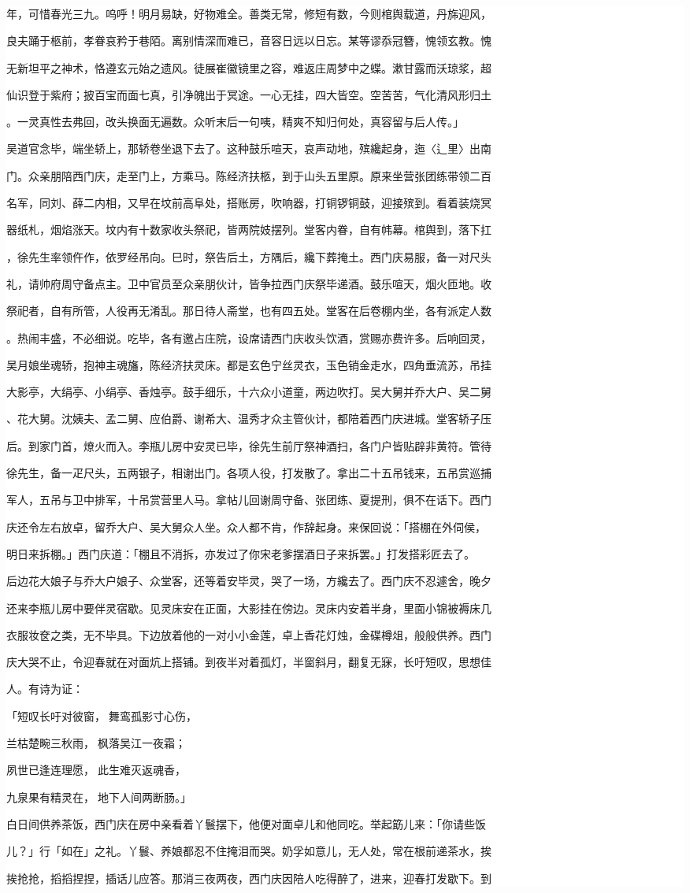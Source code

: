 年，可惜春光三九。呜呼！明月易缺，好物难全。善类无常，修短有数，今则棺舆载道，丹旆迎风，

良夫踊于柩前，孝眷哀矜于巷陌。离别情深而难已，音容日远以日忘。某等谬忝冠簪，愧领玄教。愧

无新坦平之神术，恪遵玄元始之遗风。徒展崔徽镜里之容，难返庄周梦中之蝶。漱甘露而沃琼浆，超

仙识登于紫府；披百宝而面七真，引净魄出于冥途。一心无挂，四大皆空。空苦苦，气化清风形归土

。一灵真性去弗回，改头换面无遍数。众听末后一句咦，精爽不知归何处，真容留与后人传。」

吴道官念毕，端坐轿上，那轿卷坐退下去了。这种鼓乐喧天，哀声动地，殡纔起身，迤〈辶里〉出南

门。众亲朋陪西门庆，走至门上，方乘马。陈经济扶柩，到于山头五里原。原来坐营张团练带领二百

名军，同刘、薛二内相，又早在坟前高阜处，搭账房，吹响器，打铜锣铜鼓，迎接殡到。看着装烧冥

器纸札，烟焰涨天。坟内有十数家收头祭祀，皆两院妓摆列。堂客内眷，自有帏幕。棺舆到，落下扛

，徐先生率领仵作，依罗经吊向。巳时，祭告后土，方隅后，纔下葬掩土。西门庆易服，备一对尺头

礼，请帅府周守备点主。卫中官员至众亲朋伙计，皆争拉西门庆祭毕递酒。鼓乐喧天，烟火匝地。收

祭祀者，自有所管，人役再无淆乱。那日待人斋堂，也有四五处。堂客在后卷棚内坐，各有派定人数

。热闹丰盛，不必细说。吃毕，各有邀占庄院，设席请西门庆收头饮酒，赏赐亦费许多。后响回灵，

吴月娘坐魂轿，抱神主魂旛，陈经济扶灵床。都是玄色宁丝灵衣，玉色销金走水，四角垂流苏，吊挂

大影亭，大绢亭、小绢亭、香烛亭。鼓手细乐，十六众小道童，两边吹打。吴大舅并乔大户、吴二舅

、花大舅。沈姨夫、孟二舅、应伯爵、谢希大、温秀才众主管伙计，都陪着西门庆进城。堂客轿子压

后。到家门首，燎火而入。李瓶儿房中安灵已毕，徐先生前厅祭神酒扫，各门户皆贴辟非黄符。管待

徐先生，备一疋尺头，五两银子，相谢出门。各项人役，打发散了。拿出二十五吊钱来，五吊赏巡捕

军人，五吊与卫中排军，十吊赏营里人马。拿帖儿回谢周守备、张团练、夏提刑，俱不在话下。西门

庆还令左右放卓，留乔大户、吴大舅众人坐。众人都不肯，作辞起身。来保回说：「搭棚在外伺侯，

明日来拆棚。」西门庆道：「棚且不消拆，亦发过了你宋老爹摆酒日子来拆罢。」打发搭彩匠去了。

后边花大娘子与乔大户娘子、众堂客，还等着安毕灵，哭了一场，方纔去了。西门庆不忍遽舍，晚夕

还来李瓶儿房中要伴灵宿歇。见灵床安在正面，大影挂在傍边。灵床内安着半身，里面小锦被褥床几

衣服妆奁之类，无不毕具。下边放着他的一对小小金莲，卓上香花灯烛，金碟樽俎，般般供养。西门

庆大哭不止，令迎春就在对面炕上搭铺。到夜半对着孤灯，半窗斜月，翻复无寐，长吁短叹，思想佳

人。有诗为证：

「短叹长吁对彼窗， 舞鸾孤影寸心伤，

兰枯楚畹三秋雨， 枫落吴江一夜霜；

夙世已逢连理愿， 此生难灭返魂香，

九泉果有精灵在， 地下人间两断肠。」

白日间供养茶饭，西门庆在房中亲看着丫鬟摆下，他便对面卓儿和他同吃。举起筯儿来：「你请些饭

儿？」行「如在」之礼。丫鬟、养娘都忍不住掩泪而哭。奶孚如意儿，无人处，常在根前递茶水，挨

挨抢抢，搯搯捏捏，插话儿应答。那消三夜两夜，西门庆因陪人吃得醉了，进来，迎春打发歇下。到
